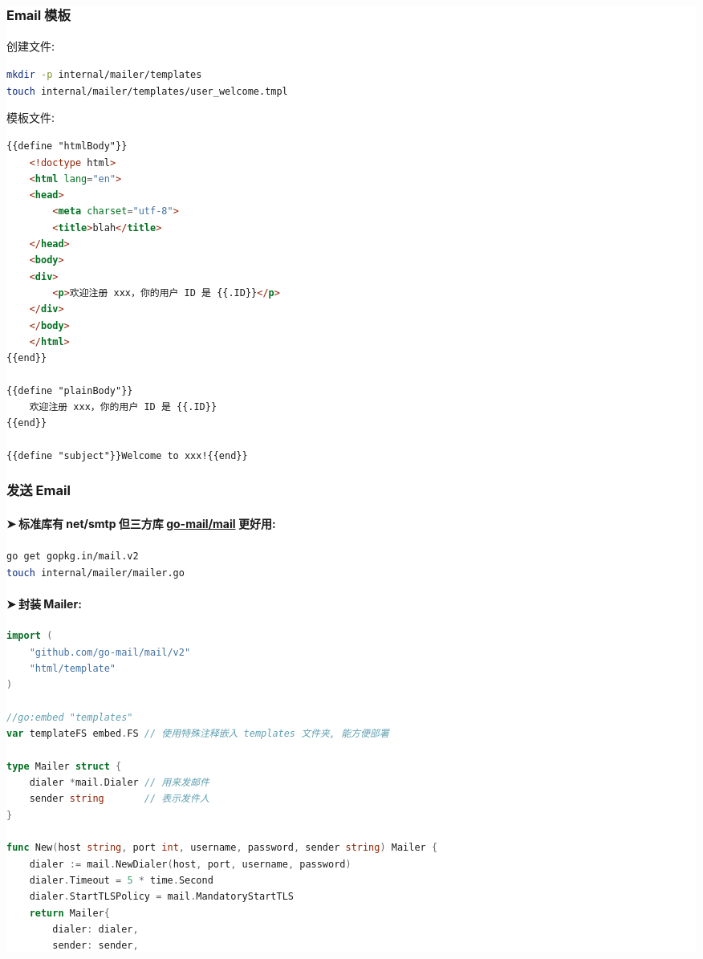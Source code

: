 ### Email 模板

创建文件:

```bash
mkdir -p internal/mailer/templates
touch internal/mailer/templates/user_welcome.tmpl
```

模板文件:

```html
{{define "htmlBody"}}
    <!doctype html>
    <html lang="en">
    <head>
        <meta charset="utf-8">
        <title>blah</title>
    </head>
    <body>
    <div>
        <p>欢迎注册 xxx，你的用户 ID 是 {{.ID}}</p>
    </div>
    </body>
    </html>
{{end}}

{{define "plainBody"}}
    欢迎注册 xxx，你的用户 ID 是 {{.ID}}
{{end}}

{{define "subject"}}Welcome to xxx!{{end}}
```

### 发送 Email

#### ➤ 标准库有 net/smtp 但三方库 [go-mail/mail](https://github.com/go-mail/mail) 更好用:

```bash
go get gopkg.in/mail.v2
touch internal/mailer/mailer.go
```

#### ➤ 封装 Mailer:

```go
import (
    "github.com/go-mail/mail/v2"
    "html/template"
)

//go:embed "templates"
var templateFS embed.FS // 使用特殊注释嵌入 templates 文件夹, 能方便部署

type Mailer struct {
    dialer *mail.Dialer // 用来发邮件
    sender string       // 表示发件人
}

func New(host string, port int, username, password, sender string) Mailer {
    dialer := mail.NewDialer(host, port, username, password)
    dialer.Timeout = 5 * time.Second
    dialer.StartTLSPolicy = mail.MandatoryStartTLS
    return Mailer{
        dialer: dialer,
        sender: sender,
```